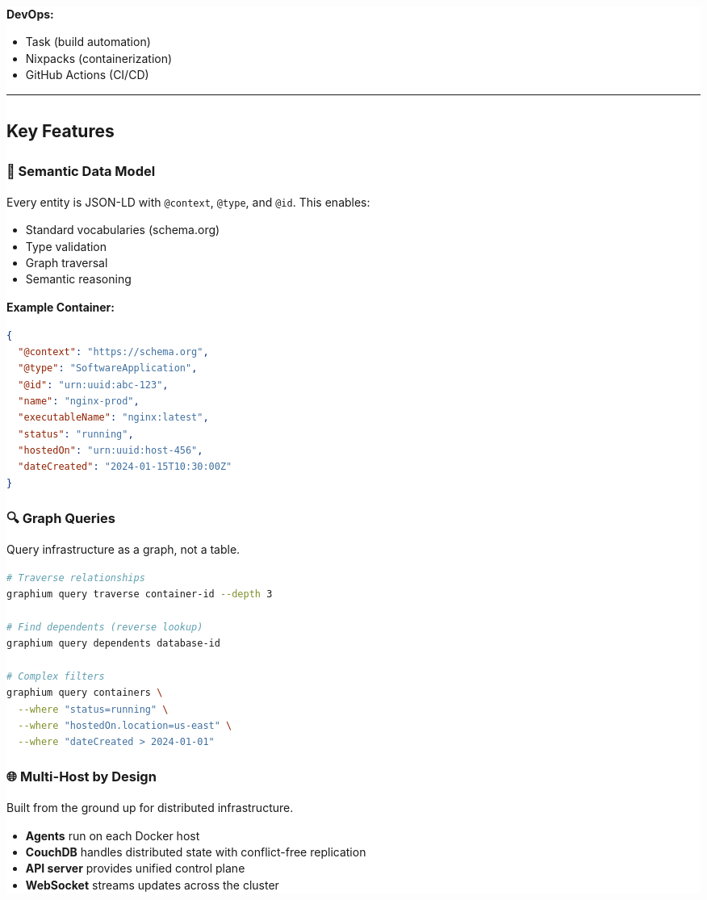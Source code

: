 **DevOps:**
- Task (build automation)
- Nixpacks (containerization)
- GitHub Actions (CI/CD)

---

## Key Features

### 🧬 Semantic Data Model
Every entity is JSON-LD with `@context`, `@type`, and `@id`. This enables:
- Standard vocabularies (schema.org)
- Type validation
- Graph traversal
- Semantic reasoning

**Example Container:**
```json
{
  "@context": "https://schema.org",
  "@type": "SoftwareApplication",
  "@id": "urn:uuid:abc-123",
  "name": "nginx-prod",
  "executableName": "nginx:latest",
  "status": "running",
  "hostedOn": "urn:uuid:host-456",
  "dateCreated": "2024-01-15T10:30:00Z"
}
```

### 🔍 Graph Queries
Query infrastructure as a graph, not a table.
```bash
# Traverse relationships
graphium query traverse container-id --depth 3

# Find dependents (reverse lookup)
graphium query dependents database-id

# Complex filters
graphium query containers \
  --where "status=running" \
  --where "hostedOn.location=us-east" \
  --where "dateCreated > 2024-01-01"
```

### 🌐 Multi-Host by Design
Built from the ground up for distributed infrastructure.

- **Agents** run on each Docker host
- **CouchDB** handles distributed state with conflict-free replication
- **API server** provides unified control plane
- **WebSocket** streams updates across the cluster
